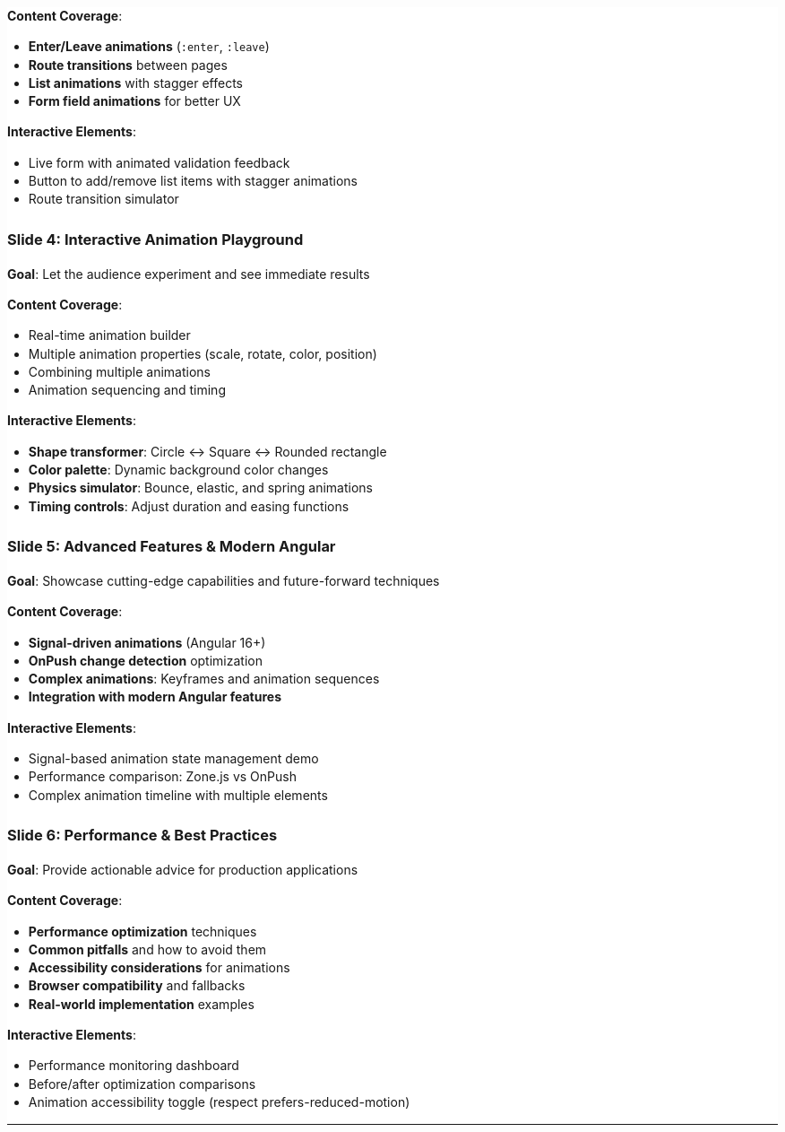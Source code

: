 **Content Coverage**:
- **Enter/Leave animations** (`:enter`, `:leave`)
- **Route transitions** between pages
- **List animations** with stagger effects
- **Form field animations** for better UX

**Interactive Elements**:
- Live form with animated validation feedback
- Button to add/remove list items with stagger animations
- Route transition simulator

### Slide 4: Interactive Animation Playground
**Goal**: Let the audience experiment and see immediate results

**Content Coverage**:
- Real-time animation builder
- Multiple animation properties (scale, rotate, color, position)
- Combining multiple animations
- Animation sequencing and timing

**Interactive Elements**:
- **Shape transformer**: Circle ↔ Square ↔ Rounded rectangle
- **Color palette**: Dynamic background color changes
- **Physics simulator**: Bounce, elastic, and spring animations
- **Timing controls**: Adjust duration and easing functions

### Slide 5: Advanced Features & Modern Angular
**Goal**: Showcase cutting-edge capabilities and future-forward techniques

**Content Coverage**:
- **Signal-driven animations** (Angular 16+)
- **OnPush change detection** optimization
- **Complex animations**: Keyframes and animation sequences
- **Integration with modern Angular features**

**Interactive Elements**:
- Signal-based animation state management demo
- Performance comparison: Zone.js vs OnPush
- Complex animation timeline with multiple elements

### Slide 6: Performance & Best Practices
**Goal**: Provide actionable advice for production applications

**Content Coverage**:
- **Performance optimization** techniques
- **Common pitfalls** and how to avoid them
- **Accessibility considerations** for animations
- **Browser compatibility** and fallbacks
- **Real-world implementation** examples

**Interactive Elements**:
- Performance monitoring dashboard
- Before/after optimization comparisons
- Animation accessibility toggle (respect prefers-reduced-motion)

---